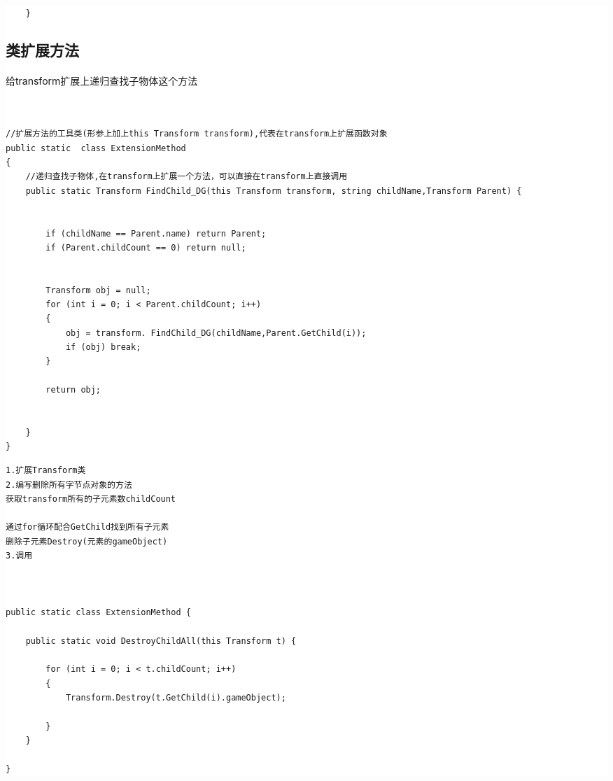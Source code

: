 ```
    }
```





## 类扩展方法



给transform扩展上递归查找子物体这个方法

```


//扩展方法的工具类(形参上加上this Transform transform),代表在transform上扩展函数对象
public static  class ExtensionMethod
{
    //递归查找子物体,在transform上扩展一个方法，可以直接在transform上直接调用
    public static Transform FindChild_DG(this Transform transform, string childName,Transform Parent) {


        if (childName == Parent.name) return Parent;
        if (Parent.childCount == 0) return null;


        Transform obj = null;
        for (int i = 0; i < Parent.childCount; i++)
        {
            obj = transform. FindChild_DG(childName,Parent.GetChild(i));
            if (obj) break;
        }

        return obj;
        
       
    }
}
```

```
1.扩展Transform类
2.编写删除所有字节点对象的方法
获取transform所有的子元素数childCount

通过for循环配合GetChild找到所有子元素
删除子元素Destroy(元素的gameObject)
3.调用



public static class ExtensionMethod {

    public static void DestroyChildAll(this Transform t) {

        for (int i = 0; i < t.childCount; i++)
        {
            Transform.Destroy(t.GetChild(i).gameObject);
                
        }
    }

}
```
